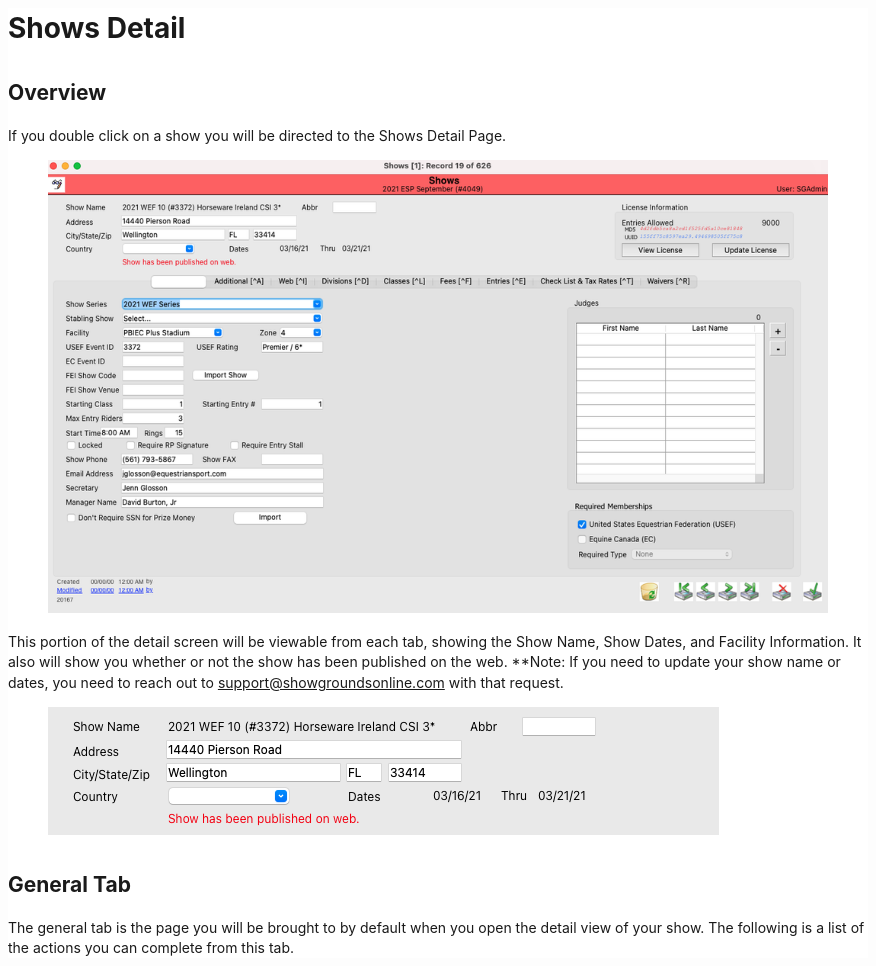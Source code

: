 # Shows Detail

## Overview

If you double click on a show you will be directed to the Shows Detail Page.

<figure><img src="../../.gitbook/assets/missing1.png" alt=""><figcaption></figcaption></figure>

This portion of the detail screen will be viewable from each tab, showing the Show Name, Show Dates, and Facility Information. It also will show you whether or not the show has been published on the web. \*\*Note: If you need to update your show name or dates, you need to reach out to [support@showgroundsonline.com](mailto:support@showgroundsonline.com) with that request.

<figure><img src="../../.gitbook/assets/missing2.png" alt=""><figcaption></figcaption></figure>

## General Tab

The general tab is the page you will be brought to by default when you open the detail view of your show. The following is a list of the actions you can complete from this tab.
